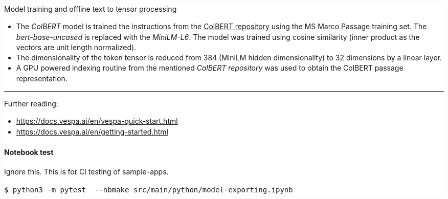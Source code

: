 Model training and offline text to tensor processing

* The *ColBERT* model is trained the instructions from the
  [ColBERT repository](https://github.com/stanford-futuredata/ColBERT) 
  using the MS Marco Passage training set.
  The *bert-base-uncased* is replaced with the *MiniLM-L6*. 
  The model was trained using cosine similarity (inner product as the vectors are unit length normalized).
* The dimensionality of the token tensor is reduced from 384 (MiniLM hidden dimensionality)
  to 32 dimensions by a linear layer.
* A GPU powered indexing routine from the mentioned *ColBERT repository*
  was used to obtain the ColBERT passage representation. 


-------------------

Further reading:
* https://docs.vespa.ai/en/vespa-quick-start.html
* https://docs.vespa.ai/en/getting-started.html

#### Notebook test
Ignore this. This is for CI testing of sample-apps.
<pre data-test="exec" data-test-assert-contains="1 passed">
$ python3 -m pytest  --nbmake src/main/python/model-exporting.ipynb 
</pre>
